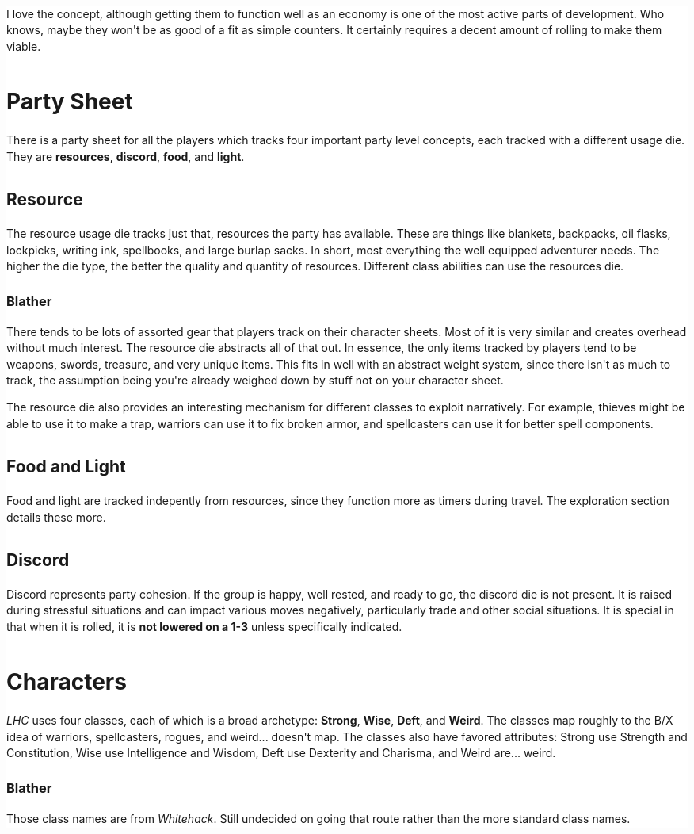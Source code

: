 I love the concept, although getting them to function well as an economy is one of the most active parts of development. Who knows, maybe they won't be as good of a fit as simple counters. It certainly requires a decent amount of rolling to make them viable.

# Party Sheet

There is a party sheet for all the players which tracks four important party level concepts, each tracked with a different usage die. They are **resources**, **discord**, **food**, and **light**.

## Resource

The resource usage die tracks just that, resources the party has available. These are things like blankets, backpacks, oil flasks, lockpicks, writing ink, spellbooks, and large burlap sacks. In short, most everything the well equipped adventurer needs. The higher the die type, the better the quality and quantity of resources. Different class abilities can use the resources die.

### Blather

There tends to be lots of assorted gear that players track on their character sheets. Most of it is very similar and creates overhead without much interest. The resource die abstracts all of that out. In essence, the only items tracked by players tend to be weapons, swords, treasure, and very unique items. This fits in well with an abstract weight system, since there isn't as much to track, the assumption being you're already weighed down by stuff not on your character sheet.

The resource die also provides an interesting mechanism for different classes to exploit narratively. For example, thieves might be able to use it to make a trap, warriors can use it to fix broken armor, and spellcasters can use it for better spell components.

## Food and Light

Food and light are tracked indepently from resources, since they function more as timers during travel. The exploration section details these more.

## Discord

Discord represents party cohesion. If the group is happy, well rested, and ready to go, the discord die is not present. It is raised during stressful situations and can impact various moves negatively, particularly trade and other social situations. It is special in that when it is rolled, it is **not lowered on a 1-3** unless specifically indicated.

# Characters

_LHC_ uses four classes, each of which is a broad archetype: **Strong**, **Wise**, **Deft**, and **Weird**. The classes map roughly to the B/X idea of warriors, spellcasters, rogues, and weird... doesn't map. The classes also have favored attributes: Strong use Strength and Constitution, Wise use Intelligence and Wisdom, Deft use Dexterity and Charisma, and Weird are... weird.

### Blather

Those class names are from _Whitehack_. Still undecided on going that route rather than the more standard class names.
